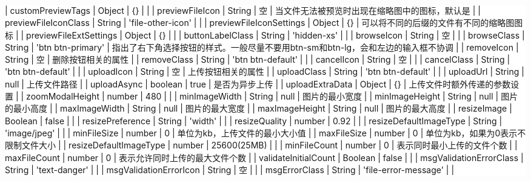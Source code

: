 | customPreviewTags         | Object         | {}                  |                                                                                                           |
| previewFileIcon           | String         | 空                  | 当文件无法被预览时出现在缩略图中的图标，默认是<i class="glyphicon glyphicon-file"></i>                    |
| previewFileIconClass      | String         | 'file-other-icon'   |                                                                                                           |
| previewFileIconSettings   | Object         | {}                  | 可以将不同的后缀的文件有不同的缩略图图标                                                                  |
| previewFileExtSettings    | Object         | {}                  |                                                                                                           |
| buttonLabelClass          | String         | 'hidden-xs'         |                                                                                                           |
| browseIcon                | String         | 空                  |                                                                                                           |
| browseClass               | String         | 'btn btn-primary'   | 指出了右下角选择按钮的样式。一般尽量不要用btn-sm和btn-lg，会和左边的输入框不协调                          |
| removeIcon                | String         | 空                  | 删除按钮相关的属性                                                                                        |
| removeClass               | String         | 'btn btn-default'   |                                                                                                           |
| cancelIcon                | String         | 空                  |                                                                                                           |
| cancelClass               | String         | 'btn btn-default'   |                                                                                                           |
| uploadIcon                | String         | 空                  | 上传按钮相关的属性                                                                                        |
| uploadClass               | String         | 'btn btn-default'   |                                                                                                           |
| uploadUrl                 | String         | null                | 上传文件路径                                                                                              |
| uploadAsync               | boolean        | true                | 是否为异步上传                                                                                            |
| uploadExtraData           | Object         | {}                  | 上传文件时额外传递的参数设置                                                                              |
| zoomModalHeight           | number         | 480                 |                                                                                                           |
| minImageWidth             | String         | null                | 图片的最小宽度                                                                                            |
| minImageHeight            | String         | null                | 图片的最小高度                                                                                            |
| maxImageWidth             | String         | null                | 图片的最大宽度                                                                                            |
| maxImageHeight            | String         | null                | 图片的最大高度                                                                                            |
| resizeImage               | Boolean        | false               |                                                                                                           |
| resizePreference          | String         | 'width'             |                                                                                                           |
| resizeQuality             | number         | 0.92                |                                                                                                           |
| resizeDefaultImageType    | String         | 'image/jpeg'        |                                                                                                           |
| minFileSize               | number         | 0                   | 单位为kb，上传文件的最小大小值                                                                            |
| maxFileSize               | number         | 0                   | 单位为kb，如果为0表示不限制文件大小                                                                       |
| resizeDefaultImageType    | number         | 25600(25MB)         |                                                                                                           |
| minFileCount              | number         | 0                   | 表示同时最小上传的文件个数                                                                                |
| maxFileCount              | number         | 0                   | 表示允许同时上传的最大文件个数                                                                            |
| validateInitialCount      | Boolean        | false               |                                                                                                           |
| msgValidationErrorClass   | String         | 'text-danger'       |                                                                                                           |
| msgValidationErrorIcon    | String         | 空                  |                                                                                                           |
| msgErrorClass             | String         | 'file-error-message'  |                                                                                                         |